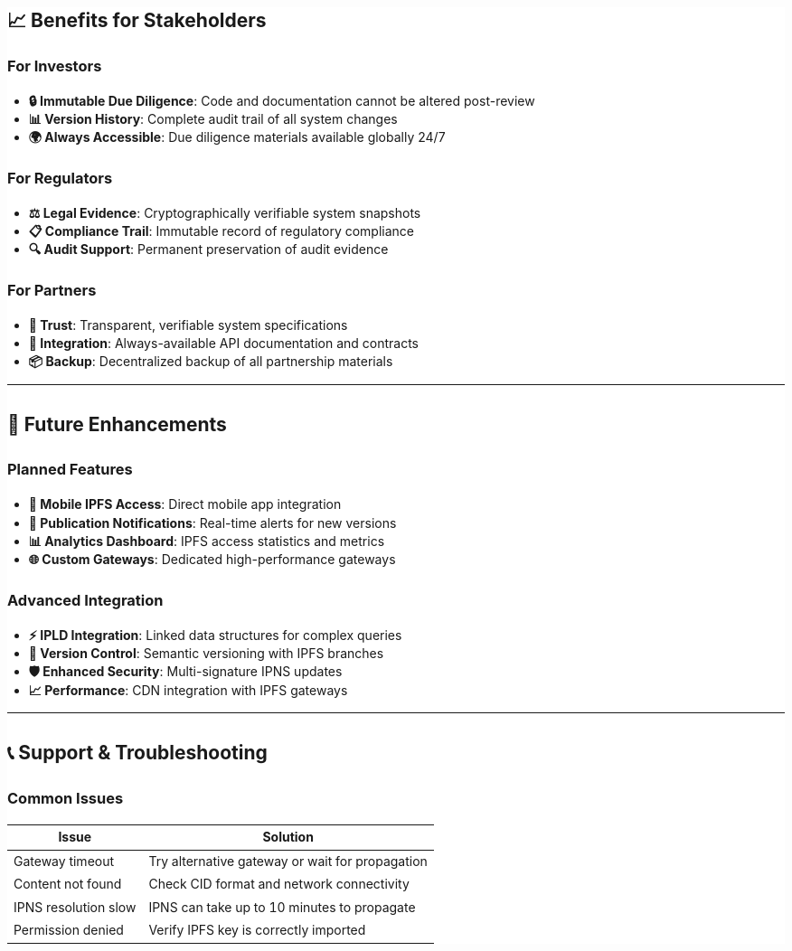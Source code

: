 
## 📈 Benefits for Stakeholders

### For Investors
- **🔒 Immutable Due Diligence**: Code and documentation cannot be altered post-review
- **📊 Version History**: Complete audit trail of all system changes
- **🌍 Always Accessible**: Due diligence materials available globally 24/7

### For Regulators  
- **⚖️ Legal Evidence**: Cryptographically verifiable system snapshots
- **📋 Compliance Trail**: Immutable record of regulatory compliance
- **🔍 Audit Support**: Permanent preservation of audit evidence

### For Partners
- **🤝 Trust**: Transparent, verifiable system specifications
- **🔧 Integration**: Always-available API documentation and contracts
- **📦 Backup**: Decentralized backup of all partnership materials

---

## 🎯 Future Enhancements

### Planned Features
- **📱 Mobile IPFS Access**: Direct mobile app integration
- **🔔 Publication Notifications**: Real-time alerts for new versions
- **📊 Analytics Dashboard**: IPFS access statistics and metrics
- **🌐 Custom Gateways**: Dedicated high-performance gateways

### Advanced Integration
- **⚡ IPLD Integration**: Linked data structures for complex queries
- **🔄 Version Control**: Semantic versioning with IPFS branches  
- **🛡️ Enhanced Security**: Multi-signature IPNS updates
- **📈 Performance**: CDN integration with IPFS gateways

---

## 📞 Support & Troubleshooting

### Common Issues

| Issue | Solution |
|-------|----------|
| Gateway timeout | Try alternative gateway or wait for propagation |
| Content not found | Check CID format and network connectivity |
| IPNS resolution slow | IPNS can take up to 10 minutes to propagate |
| Permission denied | Verify IPFS key is correctly imported |
